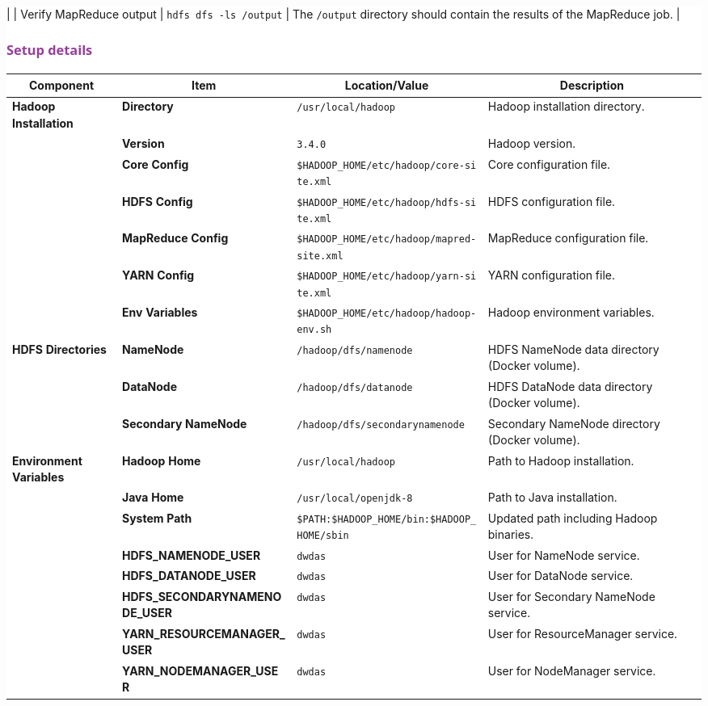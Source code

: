 |                            | Verify MapReduce output                       | `hdfs dfs -ls /output`                                                                     | The `/output` directory should contain the results of the MapReduce job.                        |

### <span style="color: #963F9C; font-family: Segoe UI, sans-serif;">Setup details</span>

| **Component**                | **Item**                                | **Location/Value**                                                                                  | **Description**                                                                              |
|------------------------------|-----------------------------------------|-----------------------------------------------------------------------------------------------------|----------------------------------------------------------------------------------------------|
| **Hadoop Installation**       | **Directory**                          | `/usr/local/hadoop`                                                                                 | Hadoop installation directory.                                                               |
|                              | **Version**                            | `3.4.0`                                                                                             | Hadoop version.                                                                              |
|                              | **Core Config**                        | `$HADOOP_HOME/etc/hadoop/core-site.xml`                                                              | Core configuration file.                                                                     |
|                              | **HDFS Config**                        | `$HADOOP_HOME/etc/hadoop/hdfs-site.xml`                                                              | HDFS configuration file.                                                                     |
|                              | **MapReduce Config**                   | `$HADOOP_HOME/etc/hadoop/mapred-site.xml`                                                            | MapReduce configuration file.                                                                |
|                              | **YARN Config**                        | `$HADOOP_HOME/etc/hadoop/yarn-site.xml`                                                              | YARN configuration file.                                                                     |
|                              | **Env Variables**                      | `$HADOOP_HOME/etc/hadoop/hadoop-env.sh`                                                              | Hadoop environment variables.                                                                |
| **HDFS Directories**          | **NameNode**                           | `/hadoop/dfs/namenode`                                                                               | HDFS NameNode data directory (Docker volume).                                                |
|                              | **DataNode**                           | `/hadoop/dfs/datanode`                                                                               | HDFS DataNode data directory (Docker volume).                                                |
|                              | **Secondary NameNode**                 | `/hadoop/dfs/secondarynamenode`                                                                      | Secondary NameNode directory (Docker volume).                                                |
| **Environment Variables**     | **Hadoop Home**                        | `/usr/local/hadoop`                                                                                 | Path to Hadoop installation.                                                                 |
|                              | **Java Home**                          | `/usr/local/openjdk-8`                                                                              | Path to Java installation.                                                                   |
|                              | **System Path**                        | `$PATH:$HADOOP_HOME/bin:$HADOOP_HOME/sbin`                                                          | Updated path including Hadoop binaries.                                                      |
|                              | **HDFS_NAMENODE_USER**                 | `dwdas`                                                                                             | User for NameNode service.                                                                   |
|                              | **HDFS_DATANODE_USER**                 | `dwdas`                                                                                             | User for DataNode service.                                                                   |
|                              | **HDFS_SECONDARYNAMENODE_USER**        | `dwdas`                                                                                             | User for Secondary NameNode service.                                                         |
|                              | **YARN_RESOURCEMANAGER_USER**          | `dwdas`                                                                                             | User for ResourceManager service.                                                            |
|                              | **YARN_NODEMANAGER_USER**              | `dwdas`                                                                                             | User for NodeManager service.                                                                |